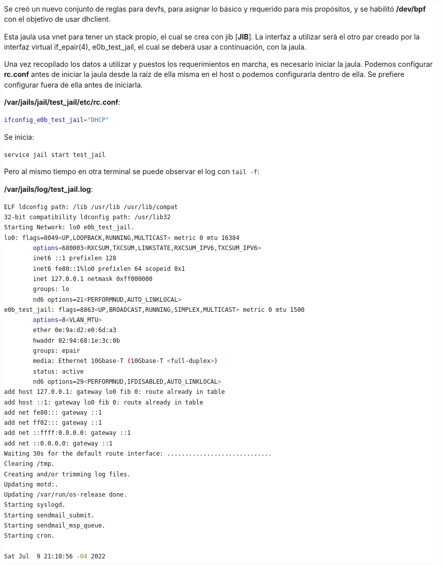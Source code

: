 Se creó un nuevo conjunto de reglas para devfs, para asignar lo básico y requerido para mis propósitos, y se habilitó **/dev/bpf** con el objetivo de usar dhclient.

Esta jaula usa vnet para tener un stack propio, el cual se crea con jib \[**JIB**\]. La interfaz a utilizar será el otro par creado por la interfaz virtual if_epair(4), e0b_test_jail, el cual se deberá usar a continuación, con la jaula.

Una vez recopilado los datos a utilizar y puestos los requerimientos en marcha, es necesario iniciar la jaula. Podemos configurar **rc.conf** antes de iniciar la jaula desde la raíz de ella misma en el host o podemos configurarla dentro de ella. Se prefiere configurar fuera de ella antes de iniciarla.

**/var/jails/jail/test_jail/etc/rc.conf**:

```sh
ifconfig_e0b_test_jail="DHCP"
```

Se inicia:

```sh
service jail start test_jail
```

Pero al mismo tiempo en otra terminal se puede observar el log con `tail -f`:

**/var/jails/log/test_jail.log**:

```sh
ELF ldconfig path: /lib /usr/lib /usr/lib/compat
32-bit compatibility ldconfig path: /usr/lib32
Starting Network: lo0 e0b_test_jail.
lo0: flags=8049<UP,LOOPBACK,RUNNING,MULTICAST> metric 0 mtu 16384
        options=680003<RXCSUM,TXCSUM,LINKSTATE,RXCSUM_IPV6,TXCSUM_IPV6>
        inet6 ::1 prefixlen 128
        inet6 fe80::1%lo0 prefixlen 64 scopeid 0x1
        inet 127.0.0.1 netmask 0xff000000
        groups: lo
        nd6 options=21<PERFORMNUD,AUTO_LINKLOCAL>
e0b_test_jail: flags=8863<UP,BROADCAST,RUNNING,SIMPLEX,MULTICAST> metric 0 mtu 1500
        options=8<VLAN_MTU>
        ether 0e:9a:d2:e0:6d:a3
        hwaddr 02:94:68:1e:3c:0b
        groups: epair
        media: Ethernet 10Gbase-T (10Gbase-T <full-duplex>)
        status: active
        nd6 options=29<PERFORMNUD,IFDISABLED,AUTO_LINKLOCAL>
add host 127.0.0.1: gateway lo0 fib 0: route already in table
add host ::1: gateway lo0 fib 0: route already in table
add net fe80::: gateway ::1
add net ff02::: gateway ::1
add net ::ffff:0.0.0.0: gateway ::1
add net ::0.0.0.0: gateway ::1
Waiting 30s for the default route interface: .............................
Clearing /tmp.
Creating and/or trimming log files.
Updating motd:.
Updating /var/run/os-release done.
Starting syslogd.
Starting sendmail_submit.
Starting sendmail_msp_queue.
Starting cron.

Sat Jul  9 21:10:56 -04 2022
```
